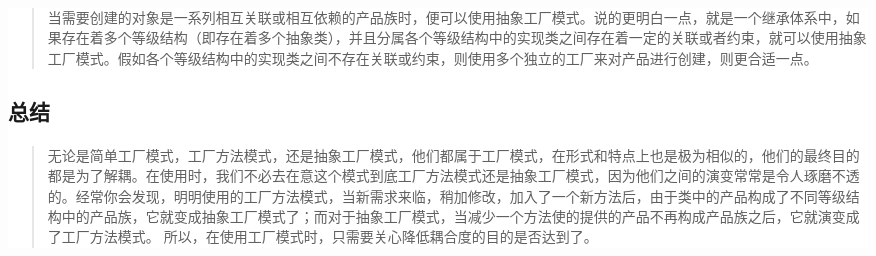 > 当需要创建的对象是一系列相互关联或相互依赖的产品族时，便可以使用抽象工厂模式。说的更明白一点，就是一个继承体系中，如果存在着多个等级结构（即存在着多个抽象类），并且分属各个等级结构中的实现类之间存在着一定的关联或者约束，就可以使用抽象工厂模式。假如各个等级结构中的实现类之间不存在关联或约束，则使用多个独立的工厂来对产品进行创建，则更合适一点。
 
## 总结

> 无论是简单工厂模式，工厂方法模式，还是抽象工厂模式，他们都属于工厂模式，在形式和特点上也是极为相似的，他们的最终目的都是为了解耦。在使用时，我们不必去在意这个模式到底工厂方法模式还是抽象工厂模式，因为他们之间的演变常常是令人琢磨不透的。经常你会发现，明明使用的工厂方法模式，当新需求来临，稍加修改，加入了一个新方法后，由于类中的产品构成了不同等级结构中的产品族，它就变成抽象工厂模式了；而对于抽象工厂模式，当减少一个方法使的提供的产品不再构成产品族之后，它就演变成了工厂方法模式。
       所以，在使用工厂模式时，只需要关心降低耦合度的目的是否达到了。